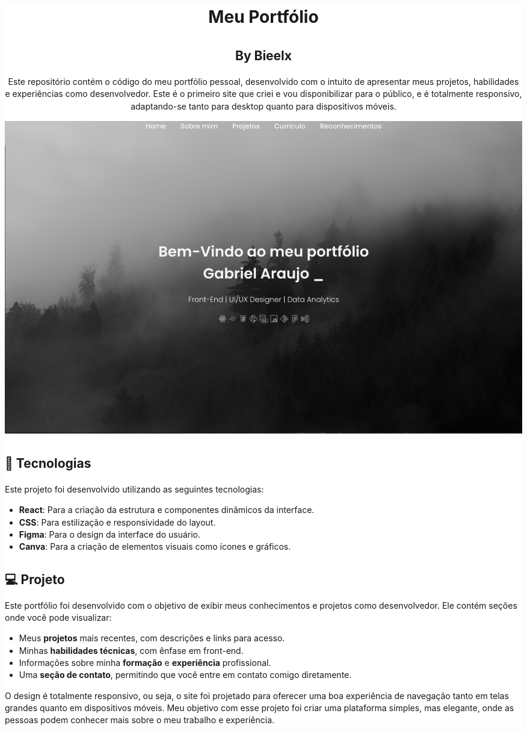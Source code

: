 <h1 align="center">Meu Portfólio</h1>
<h2 align="center">By Bieelx</h2>

<p align="center">
Este repositório contém o código do meu portfólio pessoal, desenvolvido com o intuito de apresentar meus projetos, habilidades e experiências como desenvolvedor. Este é o primeiro site que criei e vou disponibilizar para o público, e é totalmente responsivo, adaptando-se tanto para desktop quanto para dispositivos móveis.
</p>

<p align="center">
<img alt="Tela inicial" src="./src/img/projeto_final.png" width="100%">
</p>

## 🚀 Tecnologias

Este projeto foi desenvolvido utilizando as seguintes tecnologias:
- **React**: Para a criação da estrutura e componentes dinâmicos da interface.
- **CSS**: Para estilização e responsividade do layout.
- **Figma**: Para o design da interface do usuário.
- **Canva**: Para a criação de elementos visuais como ícones e gráficos.

## 💻 Projeto

Este portfólio foi desenvolvido com o objetivo de exibir meus conhecimentos e projetos como desenvolvedor. Ele contém seções onde você pode visualizar:
- Meus **projetos** mais recentes, com descrições e links para acesso.
- Minhas **habilidades técnicas**, com ênfase em front-end.
- Informações sobre minha **formação** e **experiência** profissional.
- Uma **seção de contato**, permitindo que você entre em contato comigo diretamente.

O design é totalmente responsivo, ou seja, o site foi projetado para oferecer uma boa experiência de navegação tanto em telas grandes quanto em dispositivos móveis. Meu objetivo com esse projeto foi criar uma plataforma simples, mas elegante, onde as pessoas podem conhecer mais sobre o meu trabalho e experiência.

